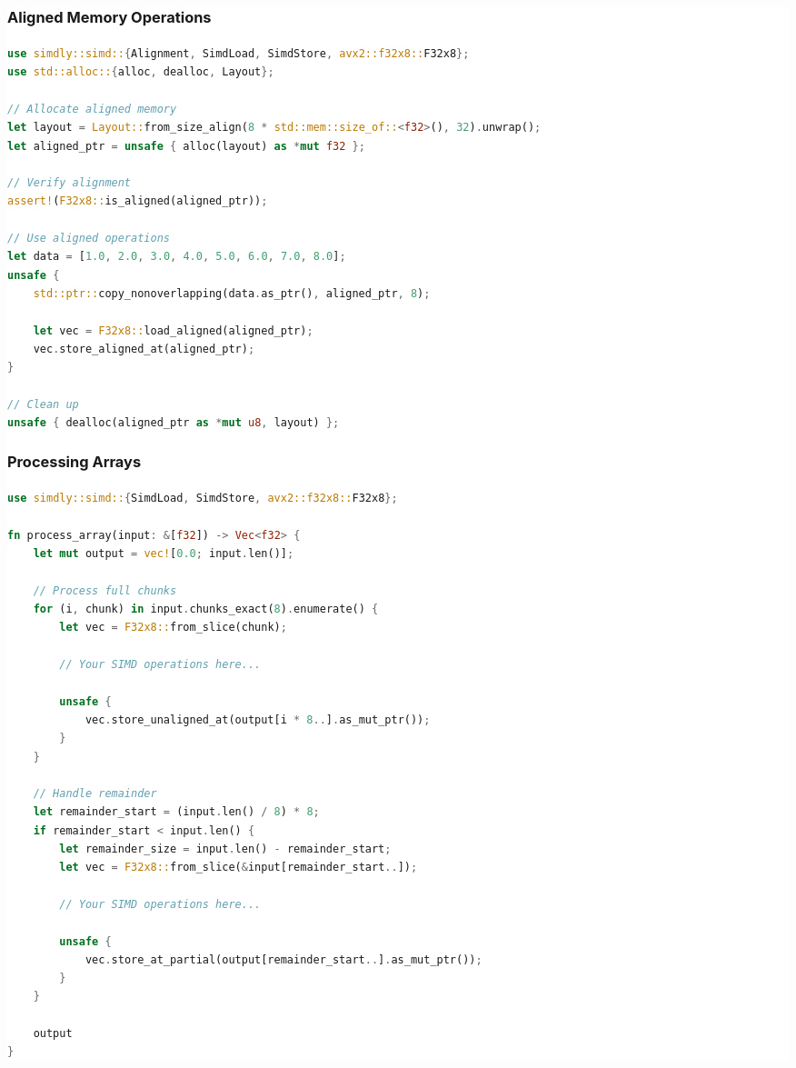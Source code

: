 ### Aligned Memory Operations

```rust
use simdly::simd::{Alignment, SimdLoad, SimdStore, avx2::f32x8::F32x8};
use std::alloc::{alloc, dealloc, Layout};

// Allocate aligned memory
let layout = Layout::from_size_align(8 * std::mem::size_of::<f32>(), 32).unwrap();
let aligned_ptr = unsafe { alloc(layout) as *mut f32 };

// Verify alignment
assert!(F32x8::is_aligned(aligned_ptr));

// Use aligned operations
let data = [1.0, 2.0, 3.0, 4.0, 5.0, 6.0, 7.0, 8.0];
unsafe {
    std::ptr::copy_nonoverlapping(data.as_ptr(), aligned_ptr, 8);
    
    let vec = F32x8::load_aligned(aligned_ptr);
    vec.store_aligned_at(aligned_ptr);
}

// Clean up
unsafe { dealloc(aligned_ptr as *mut u8, layout) };
```

### Processing Arrays

```rust
use simdly::simd::{SimdLoad, SimdStore, avx2::f32x8::F32x8};

fn process_array(input: &[f32]) -> Vec<f32> {
    let mut output = vec![0.0; input.len()];
    
    // Process full chunks
    for (i, chunk) in input.chunks_exact(8).enumerate() {
        let vec = F32x8::from_slice(chunk);
        
        // Your SIMD operations here...
        
        unsafe {
            vec.store_unaligned_at(output[i * 8..].as_mut_ptr());
        }
    }
    
    // Handle remainder
    let remainder_start = (input.len() / 8) * 8;
    if remainder_start < input.len() {
        let remainder_size = input.len() - remainder_start;
        let vec = F32x8::from_slice(&input[remainder_start..]);
        
        // Your SIMD operations here...
        
        unsafe {
            vec.store_at_partial(output[remainder_start..].as_mut_ptr());
        }
    }
    
    output
}
```
